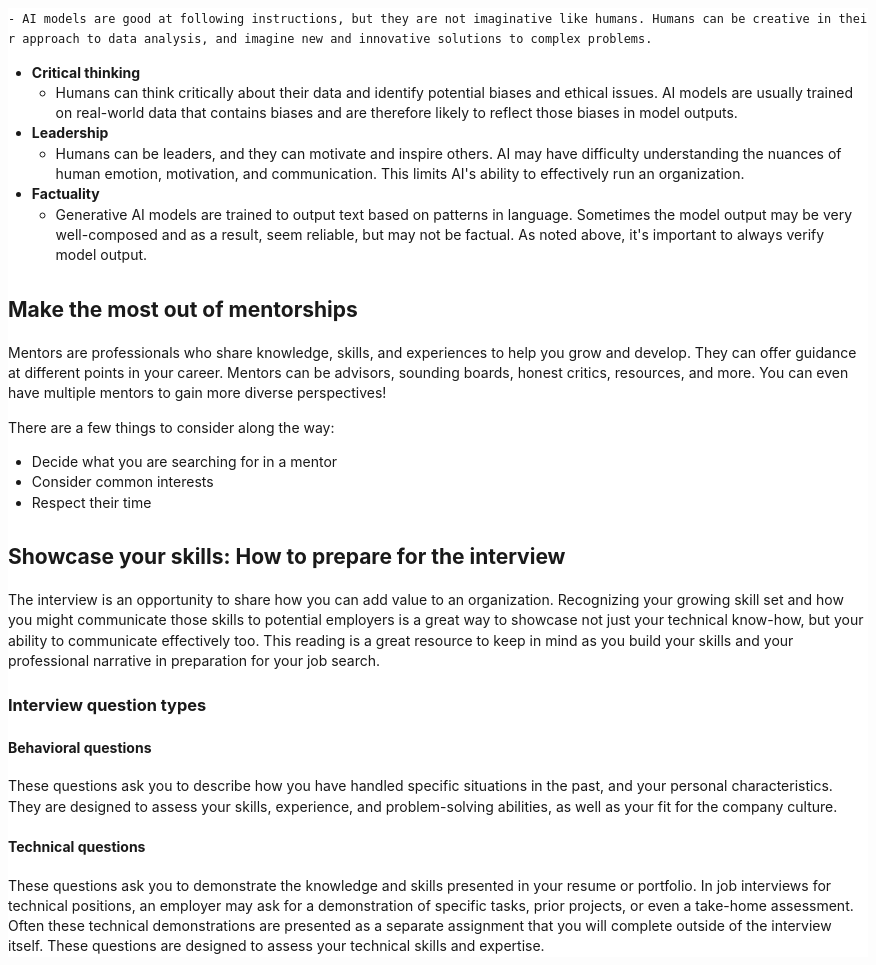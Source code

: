     - AI models are good at following instructions, but they are not imaginative like humans. Humans can be creative in their approach to data analysis, and imagine new and innovative solutions to complex problems.
- **Critical thinking**
    - Humans can think critically about their data and identify potential biases and ethical issues. AI models are usually trained on real-world data that contains biases and are therefore likely to reflect those biases in model outputs.
- **Leadership**
    - Humans can be leaders, and they can motivate and inspire others. AI may have difficulty understanding the nuances of human emotion, motivation, and communication. This limits AI's ability to effectively run an organization.
- **Factuality**
    - Generative AI models are trained to output text based on patterns in language. Sometimes the model output may be very well-composed and as a result, seem reliable, but may not be factual. As noted above, it's important to always verify model output.

## Make the most out of mentorships

Mentors are professionals who share knowledge, skills, and experiences to help you grow and develop. They can offer guidance at different points in your career. Mentors can be advisors, sounding boards, honest critics, resources, and more. You can even have multiple mentors to gain more diverse perspectives! 

There are a few things to consider along the way:

- Decide what you are searching for in a mentor
- Consider common interests
- Respect their time

## Showcase your skills: How to prepare for the interview

The interview is an opportunity to share how you can add value to an organization. Recognizing your growing skill set and how you might communicate those skills to potential employers is a great way to showcase not just your technical know-how, but your ability to communicate effectively too. This reading is a great resource to keep in mind as you build your skills and your professional narrative in preparation for your job search. 

### Interview question types

#### Behavioral questions

These questions ask you to describe how you have handled specific situations in the past, and your personal characteristics. They are designed to assess your skills, experience, and problem-solving abilities, as well as your fit for the company culture.

#### Technical questions

These questions ask you to demonstrate the knowledge and skills presented in your resume or portfolio. In job interviews for technical positions, an employer may ask for a demonstration of specific tasks, prior projects, or even a take-home assessment. Often these technical demonstrations are presented as a separate assignment that you will complete outside of the interview itself. These questions are designed to assess your technical skills and expertise.
